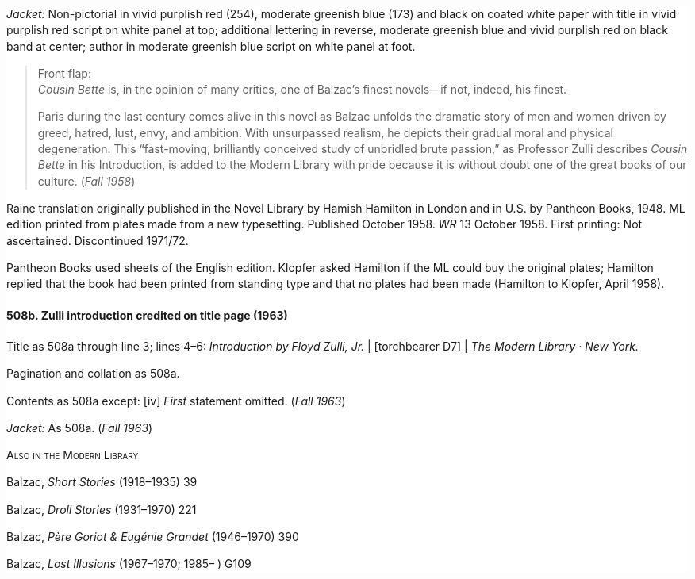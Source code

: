 *Jacket:* Non-pictorial in vivid purplish red (254), moderate greenish
blue (173) and black on coated white paper with title in vivid purplish
red script on white panel at top; additional lettering in reverse,
moderate greenish blue and vivid purplish red on black band at center;
author in moderate greenish blue script on white panel at foot.

> Front flap:<br>
> *Cousin Bette* is, in the opinion of many critics, one of Balzac’s
> finest novels—if not, indeed, his finest.
>
> Paris during the last century comes alive in this novel as Balzac
> unfolds the dramatic story of men and women driven by greed, hatred,
> lust, envy, and ambition. With unsurpassed realism, he depicts their
> gradual moral and physical degeneration. This “fast-moving,
> brilliantly conceived study of unbridled brute passion,” as Professor
> Zulli describes *Cousin Bette* in his Introduction, is added to the
> Modern Library with pride because it is without doubt one of the great
> books of our culture. (*Fall 1958*)

Raine translation originally published in the Novel Library by Hamish
Hamilton in London and in U.S. by Pantheon Books, 1948. ML edition
printed from plates made from a new typesetting. Published October 1958.
*WR* 13 October 1958. First printing: Not ascertained. Discontinued
1971/72.

Pantheon Books used sheets of the English edition. Klopfer asked
Hamilton if the ML could buy the original plates; Hamilton replied that
the book had been printed from standing type and that no plates had been
made (Hamilton to Klopfer, April 1958).

#### 508b. Zulli introduction credited on title page (1963)

Title as 508a through line 3; lines 4–6: *Introduction by Floyd Zulli,
Jr.* | \[torchbearer D7\] | *The Modern Library · New York.*

Pagination and collation as 508a.

Contents as 508a except: \[iv\] *First* statement omitted. (*Fall 1963*)

*Jacket:* As 508a. (*Fall 1963*)

<span class="smallcaps">Also in the Modern Library</span>

Balzac, *Short Stories* (1918–1935) 39

Balzac, *Droll Stories* (1931–1970) 221

Balzac, *Père Goriot & Eugénie Grandet* (1946–1970) 390

Balzac, *Lost Illusions* (1967–1970; 1985– ) G109
